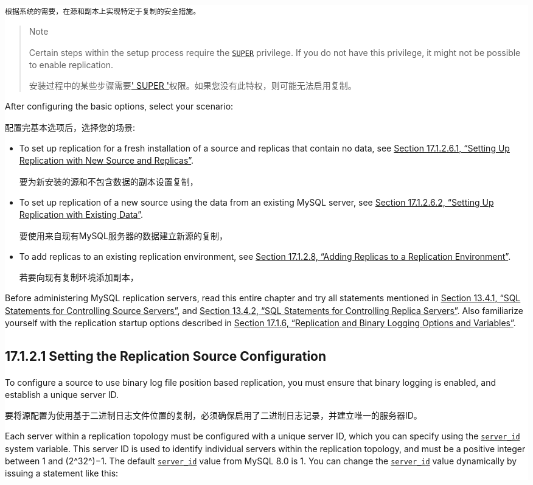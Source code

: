     根据系统的需要，在源和副本上实现特定于复制的安全措施。

>   Note
>
>   Certain steps within the setup process require the [`SUPER`](https://dev.mysql.com/doc/refman/8.0/en/privileges-provided.html#priv_super) privilege. If you do not have this privilege, it might not be possible to enable replication.
>
>   安装过程中的某些步骤需要[' SUPER '](https://dev.mysql.com/doc/refman/8.0/en/privileges-provided.html#priv_super)权限。如果您没有此特权，则可能无法启用复制。

After configuring the basic options, select your scenario:

配置完基本选项后，选择您的场景:

-   To set up replication for a fresh installation of a source and replicas that contain no data, see [Section 17.1.2.6.1, “Setting Up Replication with New Source and Replicas”](https://dev.mysql.com/doc/refman/8.0/en/replication-setup-replicas.html#replication-howto-newservers).

    要为新安装的源和不包含数据的副本设置复制，

-   To set up replication of a new source using the data from an existing MySQL server, see [Section 17.1.2.6.2, “Setting Up Replication with Existing Data”](https://dev.mysql.com/doc/refman/8.0/en/replication-setup-replicas.html#replication-howto-existingdata).

    要使用来自现有MySQL服务器的数据建立新源的复制，

-   To add replicas to an existing replication environment, see [Section 17.1.2.8, “Adding Replicas to a Replication Environment”](https://dev.mysql.com/doc/refman/8.0/en/replication-howto-additionalslaves.html).

    若要向现有复制环境添加副本，

Before administering MySQL replication servers, read this entire chapter and try all statements mentioned in [Section 13.4.1, “SQL Statements for Controlling Source Servers”](https://dev.mysql.com/doc/refman/8.0/en/replication-statements-master.html), and [Section 13.4.2, “SQL Statements for Controlling Replica Servers”](https://dev.mysql.com/doc/refman/8.0/en/replication-statements-replica.html). Also familiarize yourself with the replication startup options described in [Section 17.1.6, “Replication and Binary Logging Options and Variables”](https://dev.mysql.com/doc/refman/8.0/en/replication-options.html).



## 17.1.2.1 Setting the Replication Source Configuration

To configure a source to use binary log file position based replication, you must ensure that binary logging is enabled, and establish a unique server ID.

要将源配置为使用基于二进制日志文件位置的复制，必须确保启用了二进制日志记录，并建立唯一的服务器ID。

Each server within a replication topology must be configured with a unique server ID, which you can specify using the [`server_id`](https://dev.mysql.com/doc/refman/8.0/en/replication-options.html#sysvar_server_id) system variable. This server ID is used to identify individual servers within the replication topology, and must be a positive integer between 1 and (2^32^)−1. The default [`server_id`](https://dev.mysql.com/doc/refman/8.0/en/replication-options.html#sysvar_server_id) value from MySQL 8.0 is 1. You can change the [`server_id`](https://dev.mysql.com/doc/refman/8.0/en/replication-options.html#sysvar_server_id) value dynamically by issuing a statement like this:
